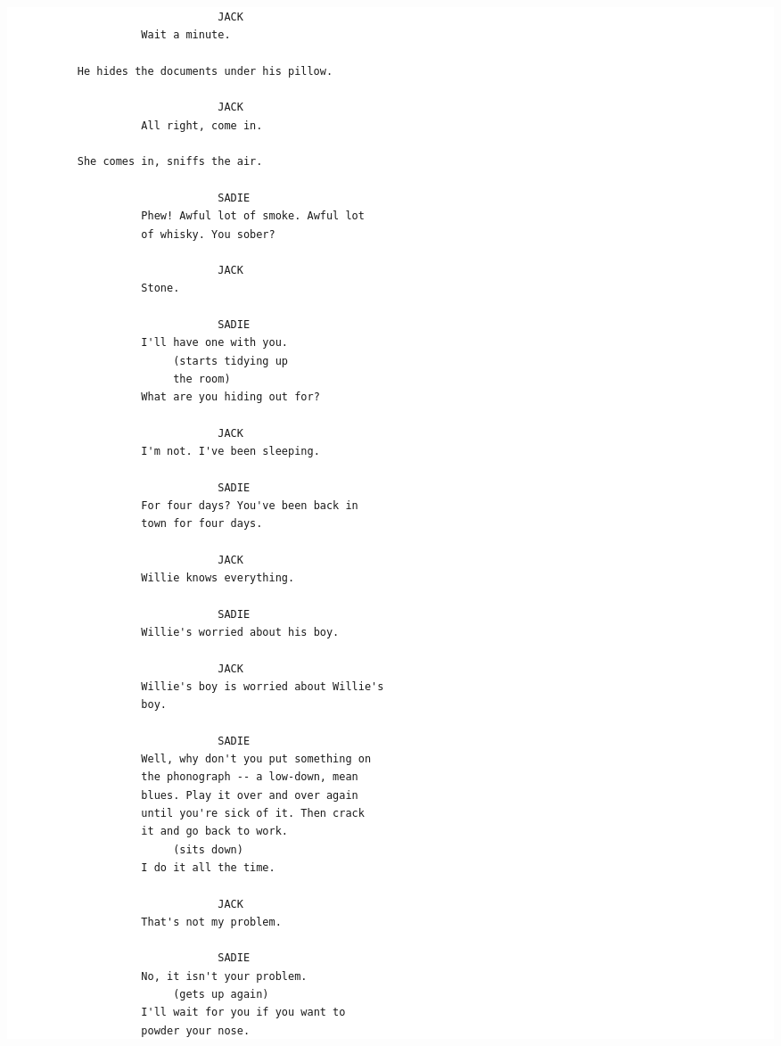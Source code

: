                                      JACK
                         Wait a minute.

               He hides the documents under his pillow.

                                     JACK
                         All right, come in.

               She comes in, sniffs the air.

                                     SADIE
                         Phew! Awful lot of smoke. Awful lot 
                         of whisky. You sober?

                                     JACK
                         Stone.

                                     SADIE
                         I'll have one with you.
                              (starts tidying up 
                              the room)
                         What are you hiding out for?

                                     JACK
                         I'm not. I've been sleeping.

                                     SADIE
                         For four days? You've been back in 
                         town for four days.

                                     JACK
                         Willie knows everything.

                                     SADIE
                         Willie's worried about his boy.

                                     JACK
                         Willie's boy is worried about Willie's 
                         boy.

                                     SADIE
                         Well, why don't you put something on 
                         the phonograph -- a low-down, mean 
                         blues. Play it over and over again 
                         until you're sick of it. Then crack 
                         it and go back to work.
                              (sits down)
                         I do it all the time.

                                     JACK
                         That's not my problem.

                                     SADIE
                         No, it isn't your problem.
                              (gets up again)
                         I'll wait for you if you want to 
                         powder your nose.
